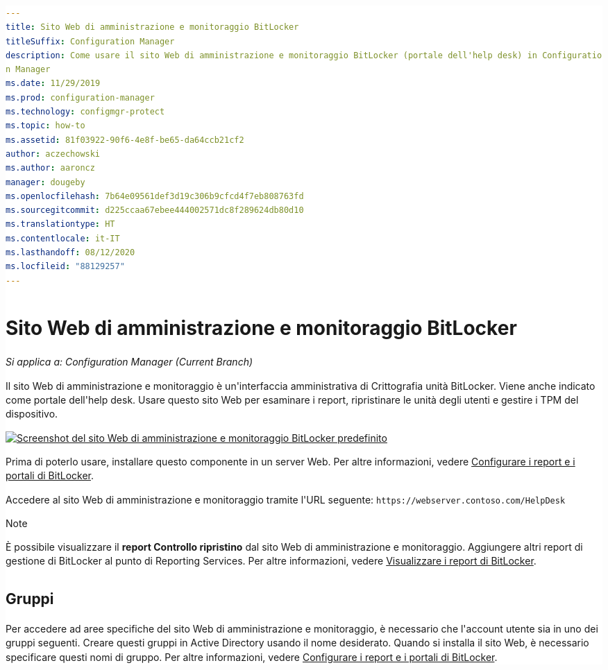 ```yaml
---
title: Sito Web di amministrazione e monitoraggio BitLocker
titleSuffix: Configuration Manager
description: Come usare il sito Web di amministrazione e monitoraggio BitLocker (portale dell'help desk) in Configuration Manager
ms.date: 11/29/2019
ms.prod: configuration-manager
ms.technology: configmgr-protect
ms.topic: how-to
ms.assetid: 81f03922-90f6-4e8f-be65-da64ccb21cf2
author: aczechowski
ms.author: aaroncz
manager: dougeby
ms.openlocfilehash: 7b64e09561def3d19c306b9cfcd4f7eb808763fd
ms.sourcegitcommit: d225ccaa67ebee444002571dc8f289624db80d10
ms.translationtype: HT
ms.contentlocale: it-IT
ms.lasthandoff: 08/12/2020
ms.locfileid: "88129257"
---
```

# <a name="bitlocker-administration-and-monitoring-website"></a>Sito Web di amministrazione e monitoraggio BitLocker

*Si applica a: Configuration Manager (Current Branch)*



Il sito Web di amministrazione e monitoraggio è un'interfaccia amministrativa di Crittografia unità BitLocker. Viene anche indicato come portale dell'help desk. Usare questo sito Web per esaminare i report, ripristinare le unità degli utenti e gestire i TPM del dispositivo.

[![Screenshot del sito Web di amministrazione e monitoraggio BitLocker predefinito](media/bitlocker-helpdesk-website.png)](media/bitlocker-helpdesk-website.png#lightbox)

Prima di poterlo usare, installare questo componente in un server Web. Per altre informazioni, vedere [Configurare i report e i portali di BitLocker](setup-websites.md).

Accedere al sito Web di amministrazione e monitoraggio tramite l'URL seguente: `https://webserver.contoso.com/HelpDesk`

> [!NOTE]
> È possibile visualizzare il **report Controllo ripristino** dal sito Web di amministrazione e monitoraggio. Aggiungere altri report di gestione di BitLocker al punto di Reporting Services. Per altre informazioni, vedere [Visualizzare i report di BitLocker](view-reports.md).

## <a name="groups"></a>Gruppi

Per accedere ad aree specifiche del sito Web di amministrazione e monitoraggio, è necessario che l'account utente sia in uno dei gruppi seguenti. Creare questi gruppi in Active Directory usando il nome desiderato. Quando si installa il sito Web, è necessario specificare questi nomi di gruppo. Per altre informazioni, vedere [Configurare i report e i portali di BitLocker](setup-websites.md).
